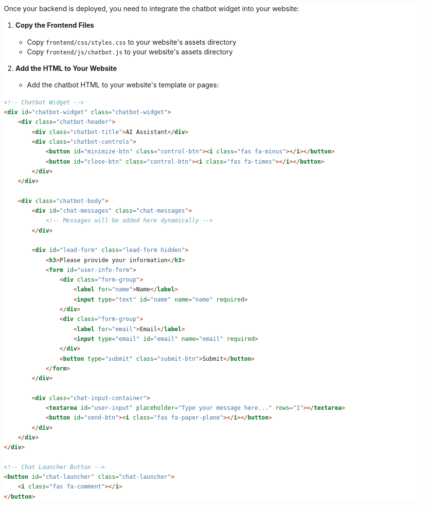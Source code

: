 Once your backend is deployed, you need to integrate the chatbot widget into your website:

1. **Copy the Frontend Files**
   - Copy `frontend/css/styles.css` to your website's assets directory
   - Copy `frontend/js/chatbot.js` to your website's assets directory

2. **Add the HTML to Your Website**
   - Add the chatbot HTML to your website's template or pages:

```html
<!-- Chatbot Widget -->
<div id="chatbot-widget" class="chatbot-widget">
    <div class="chatbot-header">
        <div class="chatbot-title">AI Assistant</div>
        <div class="chatbot-controls">
            <button id="minimize-btn" class="control-btn"><i class="fas fa-minus"></i></button>
            <button id="close-btn" class="control-btn"><i class="fas fa-times"></i></button>
        </div>
    </div>
    
    <div class="chatbot-body">
        <div id="chat-messages" class="chat-messages">
            <!-- Messages will be added here dynamically -->
        </div>
        
        <div id="lead-form" class="lead-form hidden">
            <h3>Please provide your information</h3>
            <form id="user-info-form">
                <div class="form-group">
                    <label for="name">Name</label>
                    <input type="text" id="name" name="name" required>
                </div>
                <div class="form-group">
                    <label for="email">Email</label>
                    <input type="email" id="email" name="email" required>
                </div>
                <button type="submit" class="submit-btn">Submit</button>
            </form>
        </div>
        
        <div class="chat-input-container">
            <textarea id="user-input" placeholder="Type your message here..." rows="1"></textarea>
            <button id="send-btn"><i class="fas fa-paper-plane"></i></button>
        </div>
    </div>
</div>

<!-- Chat Launcher Button -->
<button id="chat-launcher" class="chat-launcher">
    <i class="fas fa-comment"></i>
</button>
```
